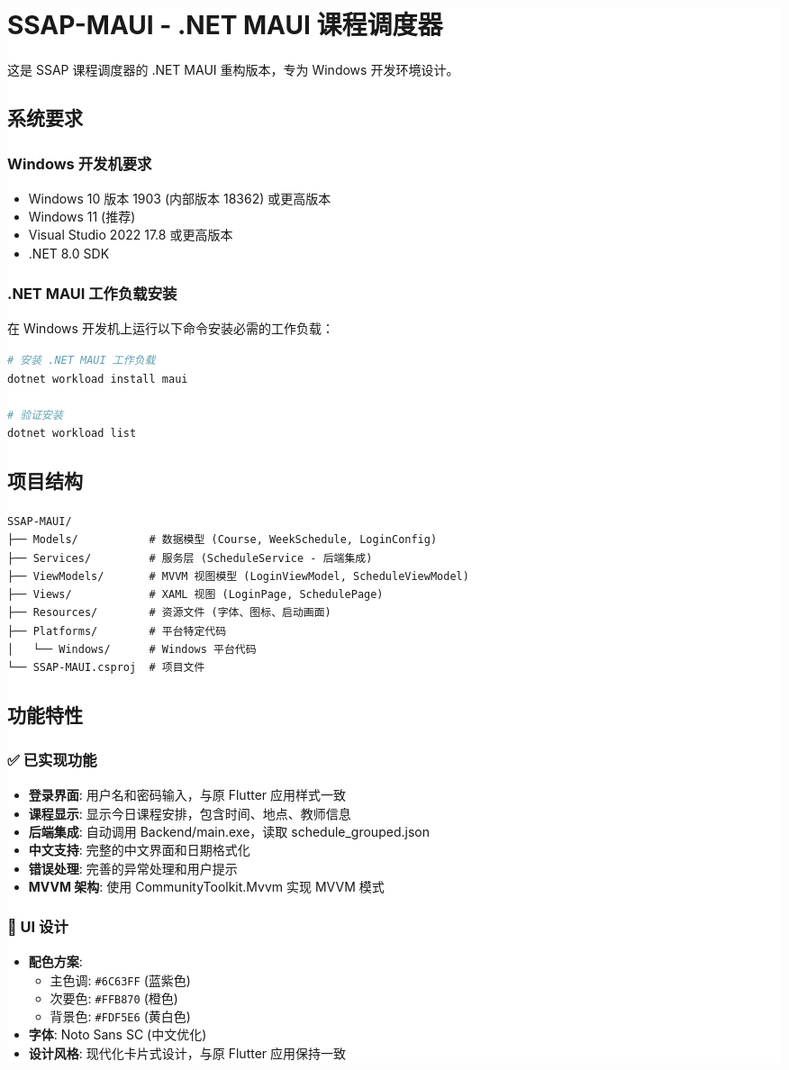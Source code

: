 # SSAP-MAUI - .NET MAUI 课程调度器

这是 SSAP 课程调度器的 .NET MAUI 重构版本，专为 Windows 开发环境设计。

## 系统要求

### Windows 开发机要求
- Windows 10 版本 1903 (内部版本 18362) 或更高版本
- Windows 11 (推荐)
- Visual Studio 2022 17.8 或更高版本
- .NET 8.0 SDK

### .NET MAUI 工作负载安装

在 Windows 开发机上运行以下命令安装必需的工作负载：

```bash
# 安装 .NET MAUI 工作负载
dotnet workload install maui

# 验证安装
dotnet workload list
```

## 项目结构

```
SSAP-MAUI/
├── Models/           # 数据模型 (Course, WeekSchedule, LoginConfig)
├── Services/         # 服务层 (ScheduleService - 后端集成)
├── ViewModels/       # MVVM 视图模型 (LoginViewModel, ScheduleViewModel)
├── Views/            # XAML 视图 (LoginPage, SchedulePage)
├── Resources/        # 资源文件 (字体、图标、启动画面)
├── Platforms/        # 平台特定代码
│   └── Windows/      # Windows 平台代码
└── SSAP-MAUI.csproj  # 项目文件
```

## 功能特性

### ✅ 已实现功能
- **登录界面**: 用户名和密码输入，与原 Flutter 应用样式一致
- **课程显示**: 显示今日课程安排，包含时间、地点、教师信息
- **后端集成**: 自动调用 Backend/main.exe，读取 schedule_grouped.json
- **中文支持**: 完整的中文界面和日期格式化
- **错误处理**: 完善的异常处理和用户提示
- **MVVM 架构**: 使用 CommunityToolkit.Mvvm 实现 MVVM 模式

### 🎨 UI 设计
- **配色方案**: 
  - 主色调: `#6C63FF` (蓝紫色)
  - 次要色: `#FFB870` (橙色)
  - 背景色: `#FDF5E6` (黄白色)
- **字体**: Noto Sans SC (中文优化)
- **设计风格**: 现代化卡片式设计，与原 Flutter 应用保持一致
